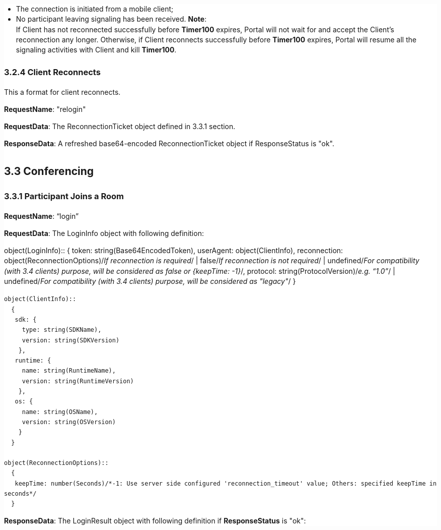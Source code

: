   - The connection is initiated from a mobile client;
  - No participant leaving signaling has been received.
**Note**:<br>
If Client has not reconnected successfully before **Timer100** expires, Portal will not wait for and accept the Client’s reconnection any longer. Otherwise, if Client reconnects successfully before **Timer100** expires, Portal will resume all the signaling activities with Client and kill **Timer100**.
### 3.2.4 Client Reconnects
This a format for client reconnects.

**RequestName**: "relogin"<br>

**RequestData**: The ReconnectionTicket object defined in 3.3.1 section.<br>

**ResponseData**: A refreshed base64-encoded ReconnectionTicket object if ResponseStatus is "ok".
## 3.3 Conferencing
### 3.3.1 Participant Joins a Room
**RequestName**: “login”<br>

**RequestData**: The LoginInfo object with following definition:

  object(LoginInfo)::
    {
     token: string(Base64EncodedToken),
     userAgent: object(ClientInfo),
     reconnection: object(ReconnectionOptions)/*If reconnection is required*/
                   | false/*If reconnection is not required*/
                   | undefined/*For compatibility (with 3.4 clients) purpose, will be considered as false or {keepTime: -1}*/,
     protocol: string(ProtocolVersion)/*e.g.  “1.0”*/
               | undefined/*For compatibility (with 3.4 clients) purpose, will be considered as "legacy"*/
    }

    object(ClientInfo)::
      {
       sdk: {
         type: string(SDKName),
         version: string(SDKVersion)
        },
       runtime: {
         name: string(RuntimeName),
         version: string(RuntimeVersion)
        },
       os: {
         name: string(OSName),
         version: string(OSVersion)
        }
      }

    object(ReconnectionOptions)::
      {
       keepTime: number(Seconds)/*-1: Use server side configured 'reconnection_timeout' value; Others: specified keepTime in seconds*/
      }
**ResponseData**: The LoginResult object with following definition if **ResponseStatus** is "ok":
